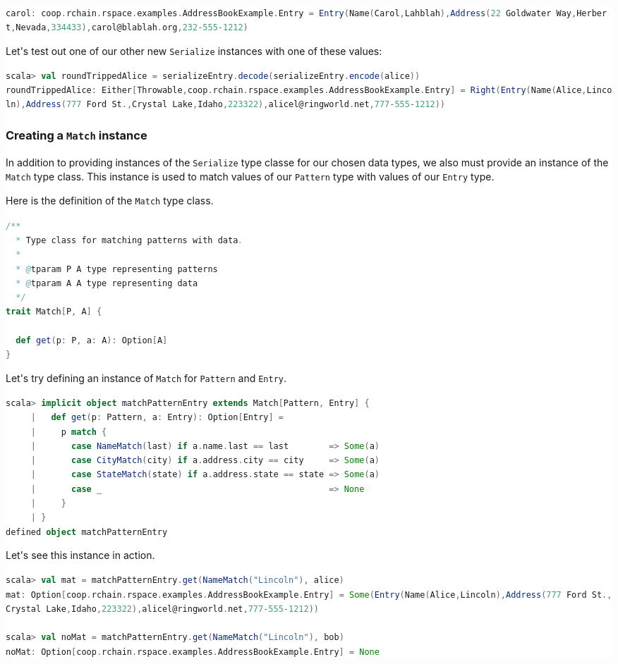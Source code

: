 ```scala
carol: coop.rchain.rspace.examples.AddressBookExample.Entry = Entry(Name(Carol,Lahblah),Address(22 Goldwater Way,Herbert,Nevada,334433),carol@blablah.org,232-555-1212)
```

Let's test out one of our other new `Serialize` instances with one of these values:
```scala
scala> val roundTrippedAlice = serializeEntry.decode(serializeEntry.encode(alice))
roundTrippedAlice: Either[Throwable,coop.rchain.rspace.examples.AddressBookExample.Entry] = Right(Entry(Name(Alice,Lincoln),Address(777 Ford St.,Crystal Lake,Idaho,223322),alicel@ringworld.net,777-555-1212))
```

### Creating a `Match` instance

In addition to providing instances of the `Serialize` type classe for our chosen data types, we also must provide an instance of the `Match` type class.  This instance is used to match values of our `Pattern` type with values of our `Entry` type.

Here is the definition of the `Match` type class.
```scala
/**
  * Type class for matching patterns with data.
  *
  * @tparam P A type representing patterns
  * @tparam A A type representing data
  */
trait Match[P, A] {

  def get(p: P, a: A): Option[A]
}
```

Let's try defining an instance of `Match` for `Pattern` and `Entry`.
```scala
scala> implicit object matchPatternEntry extends Match[Pattern, Entry] {
     |   def get(p: Pattern, a: Entry): Option[Entry] =
     |     p match {
     |       case NameMatch(last) if a.name.last == last        => Some(a)
     |       case CityMatch(city) if a.address.city == city     => Some(a)
     |       case StateMatch(state) if a.address.state == state => Some(a)
     |       case _                                             => None
     |     }
     | }
defined object matchPatternEntry
```

Let's see this instance in action.
```scala
scala> val mat = matchPatternEntry.get(NameMatch("Lincoln"), alice)
mat: Option[coop.rchain.rspace.examples.AddressBookExample.Entry] = Some(Entry(Name(Alice,Lincoln),Address(777 Ford St.,Crystal Lake,Idaho,223322),alicel@ringworld.net,777-555-1212))

scala> val noMat = matchPatternEntry.get(NameMatch("Lincoln"), bob)
noMat: Option[coop.rchain.rspace.examples.AddressBookExample.Entry] = None
```
